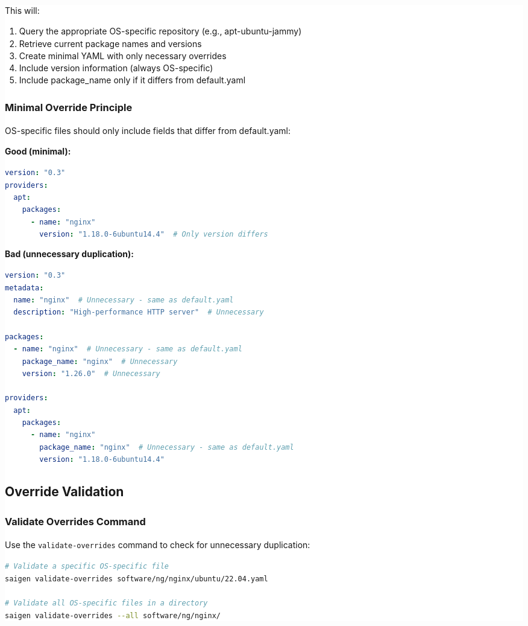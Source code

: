 This will:
1. Query the appropriate OS-specific repository (e.g., apt-ubuntu-jammy)
2. Retrieve current package names and versions
3. Create minimal YAML with only necessary overrides
4. Include version information (always OS-specific)
5. Include package_name only if it differs from default.yaml

### Minimal Override Principle

OS-specific files should only include fields that differ from default.yaml:

**Good (minimal):**
```yaml
version: "0.3"
providers:
  apt:
    packages:
      - name: "nginx"
        version: "1.18.0-6ubuntu14.4"  # Only version differs
```

**Bad (unnecessary duplication):**
```yaml
version: "0.3"
metadata:
  name: "nginx"  # Unnecessary - same as default.yaml
  description: "High-performance HTTP server"  # Unnecessary
  
packages:
  - name: "nginx"  # Unnecessary - same as default.yaml
    package_name: "nginx"  # Unnecessary
    version: "1.26.0"  # Unnecessary

providers:
  apt:
    packages:
      - name: "nginx"
        package_name: "nginx"  # Unnecessary - same as default.yaml
        version: "1.18.0-6ubuntu14.4"
```

## Override Validation

### Validate Overrides Command

Use the `validate-overrides` command to check for unnecessary duplication:

```bash
# Validate a specific OS-specific file
saigen validate-overrides software/ng/nginx/ubuntu/22.04.yaml

# Validate all OS-specific files in a directory
saigen validate-overrides --all software/ng/nginx/
```
